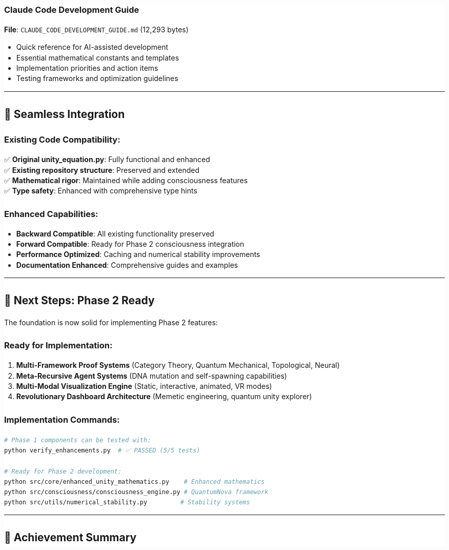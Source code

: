 ### **Claude Code Development Guide**  
**File**: `CLAUDE_CODE_DEVELOPMENT_GUIDE.md` (12,293 bytes)
- Quick reference for AI-assisted development
- Essential mathematical constants and templates
- Implementation priorities and action items
- Testing frameworks and optimization guidelines

---

## 🔗 **Seamless Integration**

### **Existing Code Compatibility:**
✅ **Original unity_equation.py**: Fully functional and enhanced  
✅ **Existing repository structure**: Preserved and extended  
✅ **Mathematical rigor**: Maintained while adding consciousness features  
✅ **Type safety**: Enhanced with comprehensive type hints  

### **Enhanced Capabilities:**
- **Backward Compatible**: All existing functionality preserved
- **Forward Compatible**: Ready for Phase 2 consciousness integration
- **Performance Optimized**: Caching and numerical stability improvements
- **Documentation Enhanced**: Comprehensive guides and examples

---

## 🎯 **Next Steps: Phase 2 Ready**

The foundation is now solid for implementing Phase 2 features:

### **Ready for Implementation:**
1. **Multi-Framework Proof Systems** (Category Theory, Quantum Mechanical, Topological, Neural)
2. **Meta-Recursive Agent Systems** (DNA mutation and self-spawning capabilities)  
3. **Multi-Modal Visualization Engine** (Static, interactive, animated, VR modes)
4. **Revolutionary Dashboard Architecture** (Memetic engineering, quantum unity explorer)

### **Implementation Commands:**
```bash
# Phase 1 components can be tested with:
python verify_enhancements.py  # ✅ PASSED (5/5 tests)

# Ready for Phase 2 development:
python src/core/enhanced_unity_mathematics.py    # Enhanced mathematics
python src/consciousness/consciousness_engine.py # QuantumNova framework  
python src/utils/numerical_stability.py         # Stability systems
```

---

## 🌟 **Achievement Summary**
